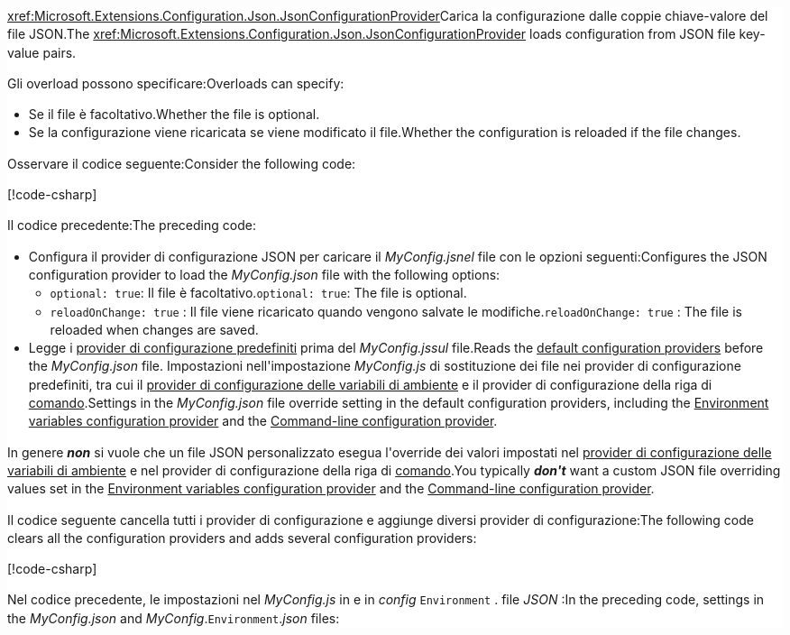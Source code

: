 <span data-ttu-id="4b9e1-338"><xref:Microsoft.Extensions.Configuration.Json.JsonConfigurationProvider>Carica la configurazione dalle coppie chiave-valore del file JSON.</span><span class="sxs-lookup"><span data-stu-id="4b9e1-338">The <xref:Microsoft.Extensions.Configuration.Json.JsonConfigurationProvider> loads configuration from JSON file key-value pairs.</span></span>

<span data-ttu-id="4b9e1-339">Gli overload possono specificare:</span><span class="sxs-lookup"><span data-stu-id="4b9e1-339">Overloads can specify:</span></span>

* <span data-ttu-id="4b9e1-340">Se il file è facoltativo.</span><span class="sxs-lookup"><span data-stu-id="4b9e1-340">Whether the file is optional.</span></span>
* <span data-ttu-id="4b9e1-341">Se la configurazione viene ricaricata se viene modificato il file.</span><span class="sxs-lookup"><span data-stu-id="4b9e1-341">Whether the configuration is reloaded if the file changes.</span></span>

<span data-ttu-id="4b9e1-342">Osservare il codice seguente:</span><span class="sxs-lookup"><span data-stu-id="4b9e1-342">Consider the following code:</span></span>

[!code-csharp[](index/samples/3.x/ConfigSample/ProgramJSON.cs?name=snippet&highlight=12-14)]

<span data-ttu-id="4b9e1-343">Il codice precedente:</span><span class="sxs-lookup"><span data-stu-id="4b9e1-343">The preceding code:</span></span>

* <span data-ttu-id="4b9e1-344">Configura il provider di configurazione JSON per caricare il *MyConfig.jsnel* file con le opzioni seguenti:</span><span class="sxs-lookup"><span data-stu-id="4b9e1-344">Configures the JSON configuration provider to load the *MyConfig.json* file with the following options:</span></span>
  * <span data-ttu-id="4b9e1-345">`optional: true`: Il file è facoltativo.</span><span class="sxs-lookup"><span data-stu-id="4b9e1-345">`optional: true`: The file is optional.</span></span>
  * <span data-ttu-id="4b9e1-346">`reloadOnChange: true` : Il file viene ricaricato quando vengono salvate le modifiche.</span><span class="sxs-lookup"><span data-stu-id="4b9e1-346">`reloadOnChange: true` : The file is reloaded when changes are saved.</span></span>
* <span data-ttu-id="4b9e1-347">Legge i [provider di configurazione predefiniti](#default) prima del *MyConfig.jssul* file.</span><span class="sxs-lookup"><span data-stu-id="4b9e1-347">Reads the [default configuration providers](#default) before the *MyConfig.json* file.</span></span> <span data-ttu-id="4b9e1-348">Impostazioni nell'impostazione *MyConfig.js* di sostituzione dei file nei provider di configurazione predefiniti, tra cui il [provider di configurazione delle variabili di ambiente](#evcp) e il provider di configurazione della riga di [comando](#clcp).</span><span class="sxs-lookup"><span data-stu-id="4b9e1-348">Settings in the *MyConfig.json* file override setting in the default configuration providers, including the [Environment variables configuration provider](#evcp) and the [Command-line configuration provider](#clcp).</span></span>

<span data-ttu-id="4b9e1-349">In genere ***non*** si vuole che un file JSON personalizzato esegua l'override dei valori impostati nel [provider di configurazione delle variabili di ambiente](#evcp) e nel provider di configurazione della riga di [comando](#clcp).</span><span class="sxs-lookup"><span data-stu-id="4b9e1-349">You typically ***don't*** want a custom JSON file overriding values set in the [Environment variables configuration provider](#evcp) and the [Command-line configuration provider](#clcp).</span></span>

<span data-ttu-id="4b9e1-350">Il codice seguente cancella tutti i provider di configurazione e aggiunge diversi provider di configurazione:</span><span class="sxs-lookup"><span data-stu-id="4b9e1-350">The following code clears all the configuration providers and adds several configuration providers:</span></span>

[!code-csharp[](index/samples/3.x/ConfigSample/ProgramJSON2.cs?name=snippet)]

<span data-ttu-id="4b9e1-351">Nel codice precedente, le impostazioni nel *MyConfig.js* in e in  *config* `Environment` . file *JSON* :</span><span class="sxs-lookup"><span data-stu-id="4b9e1-351">In the preceding code, settings in the *MyConfig.json* and  *MyConfig*.`Environment`.*json* files:</span></span>
